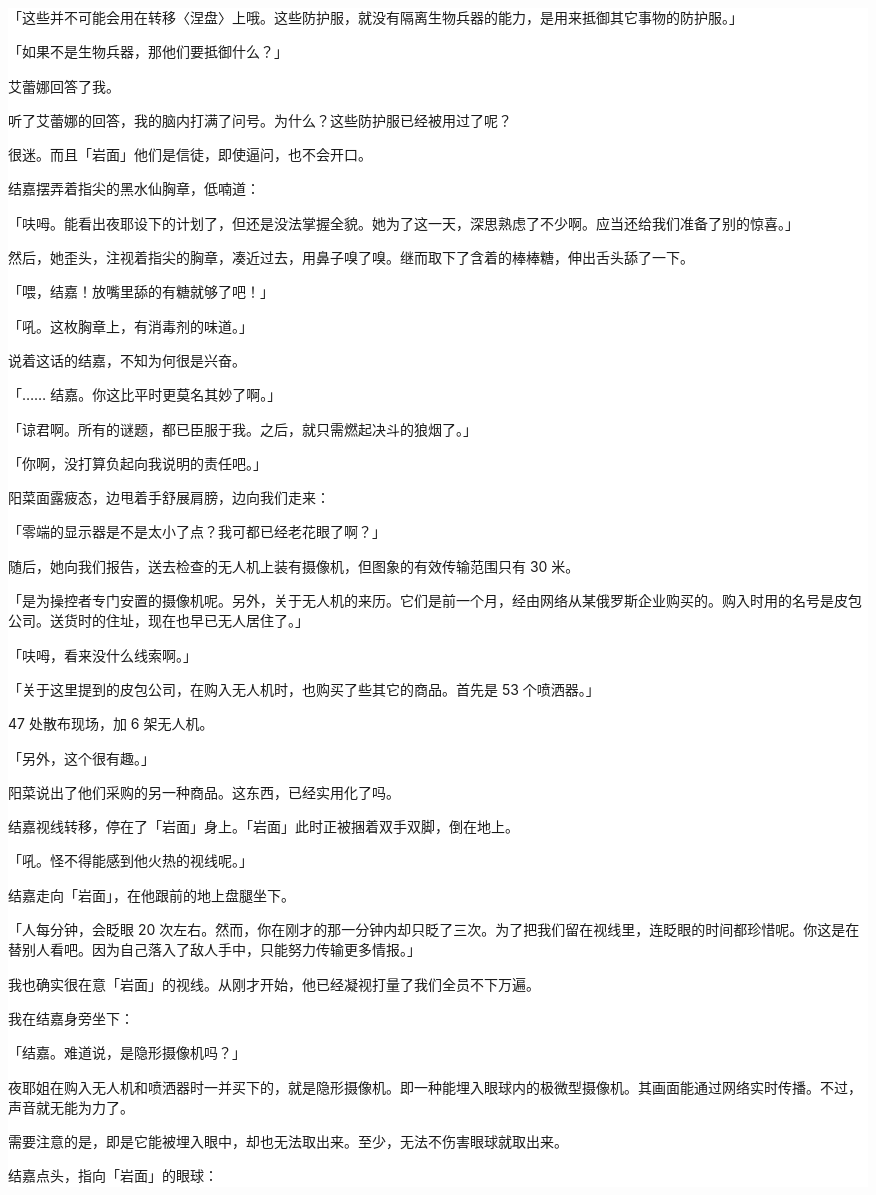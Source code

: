 「这些并不可能会用在转移〈涅盘〉上哦。这些防护服，就没有隔离生物兵器的能力，是用来抵御其它事物的防护服。」

「如果不是生物兵器，那他们要抵御什么？」

艾蕾娜回答了我。

听了艾蕾娜的回答，我的脑内打满了问号。为什么？这些防护服已经被用过了呢？

很迷。而且「岩面」他们是信徒，即使逼问，也不会开口。

结嘉摆弄着指尖的黑水仙胸章，低喃道：

「呋呣。能看出夜耶设下的计划了，但还是没法掌握全貌。她为了这一天，深思熟虑了不少啊。应当还给我们准备了别的惊喜。」

然后，她歪头，注视着指尖的胸章，凑近过去，用鼻子嗅了嗅。继而取下了含着的棒棒糖，伸出舌头舔了一下。

「喂，结嘉！放嘴里舔的有糖就够了吧！」

「吼。这枚胸章上，有消毒剂的味道。」

说着这话的结嘉，不知为何很是兴奋。

「…… 结嘉。你这比平时更莫名其妙了啊。」

「谅君啊。所有的谜题，都已臣服于我。之后，就只需燃起决斗的狼烟了。」

「你啊，没打算负起向我说明的责任吧。」

阳菜面露疲态，边甩着手舒展肩膀，边向我们走来：

「零端的显示器是不是太小了点？我可都已经老花眼了啊？」

随后，她向我们报告，送去检查的无人机上装有摄像机，但图象的有效传输范围只有 30 米。

「是为操控者专门安置的摄像机呢。另外，关于无人机的来历。它们是前一个月，经由网络从某俄罗斯企业购买的。购入时用的名号是皮包公司。送货时的住址，现在也早已无人居住了。」

「呋呣，看来没什么线索啊。」

「关于这里提到的皮包公司，在购入无人机时，也购买了些其它的商品。首先是 53 个喷洒器。」

47 处散布现场，加 6 架无人机。

「另外，这个很有趣。」

阳菜说出了他们采购的另一种商品。这东西，已经实用化了吗。

结嘉视线转移，停在了「岩面」身上。「岩面」此时正被捆着双手双脚，倒在地上。

「吼。怪不得能感到他火热的视线呢。」

结嘉走向「岩面」，在他跟前的地上盘腿坐下。

「人每分钟，会眨眼 20 次左右。然而，你在刚才的那一分钟内却只眨了三次。为了把我们留在视线里，连眨眼的时间都珍惜呢。你这是在替别人看吧。因为自己落入了敌人手中，只能努力传输更多情报。」

我也确实很在意「岩面」的视线。从刚才开始，他已经凝视打量了我们全员不下万遍。

我在结嘉身旁坐下：

「结嘉。难道说，是隐形摄像机吗？」

夜耶姐在购入无人机和喷洒器时一并买下的，就是隐形摄像机。即一种能埋入眼球内的极微型摄像机。其画面能通过网络实时传播。不过，声音就无能为力了。

需要注意的是，即是它能被埋入眼中，却也无法取出来。至少，无法不伤害眼球就取出来。

结嘉点头，指向「岩面」的眼球：
